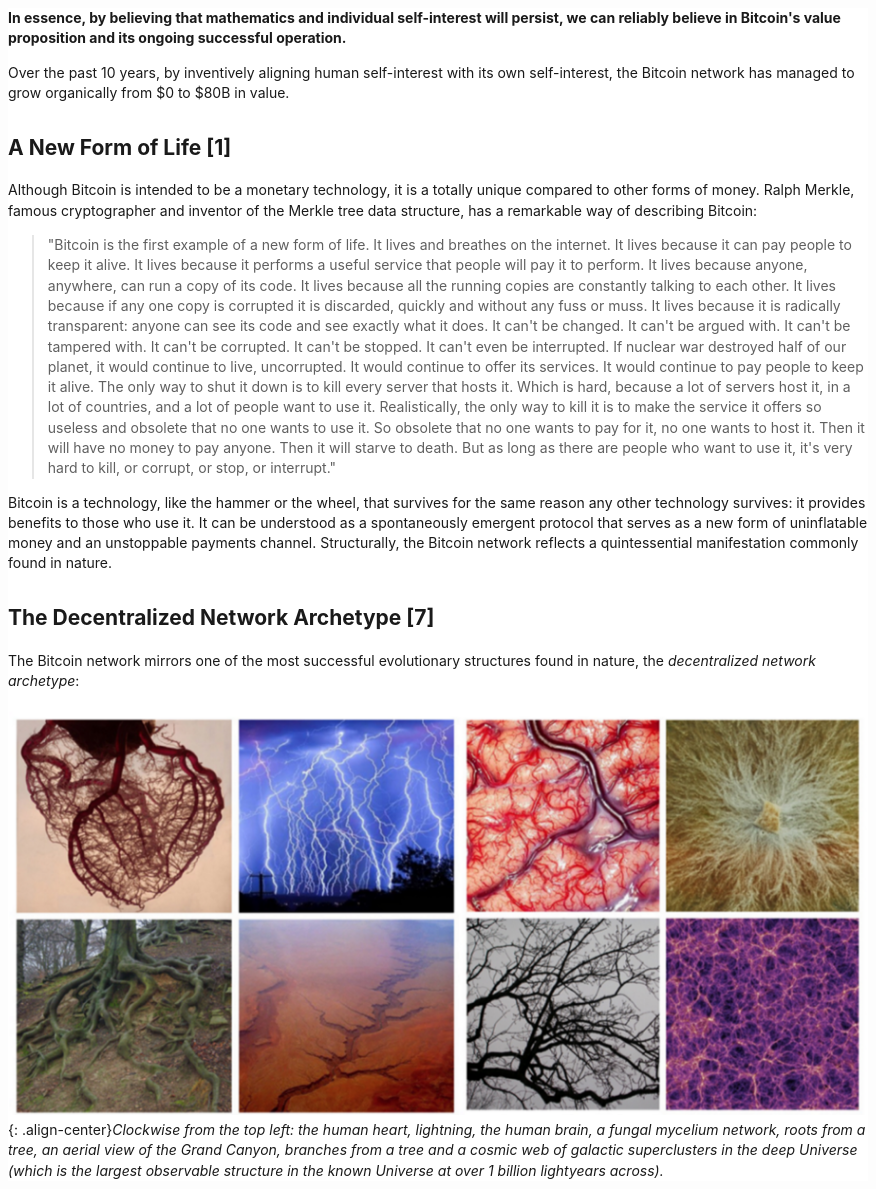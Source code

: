 **In essence, by believing that mathematics and individual self-interest will persist, we can reliably believe in Bitcoin's value proposition and its ongoing successful operation.**

Over the past 10 years, by inventively aligning human self-interest with its own self-interest, the Bitcoin network has managed to grow organically from $0 to $80B in value.

## A New Form of Life [1]

Although Bitcoin is intended to be a monetary technology, it is a totally unique compared to other forms of money. Ralph Merkle, famous cryptographer and inventor of the Merkle tree data structure, has a remarkable way of describing Bitcoin:

> "Bitcoin is the first example of a new form of life. It lives and breathes on the internet. It lives because it can pay people to keep it alive. It lives because it performs a useful service that people will pay it to perform. It lives because anyone, anywhere, can run a copy of its code. It lives because all the running copies are constantly talking to each other. It lives because if any one copy is corrupted it is discarded, quickly and without any fuss or muss. It lives because it is radically transparent: anyone can see its code and see exactly what it does.
It can't be changed. It can't be argued with. It can't be tampered with. It can't be corrupted. It can't be stopped. It can't even be interrupted.
If nuclear war destroyed half of our planet, it would continue to live, uncorrupted. It would continue to offer its services. It would continue to pay people to keep it alive.
The only way to shut it down is to kill every server that hosts it. Which is hard, because a lot of servers host it, in a lot of countries, and a lot of people want to use it.
Realistically, the only way to kill it is to make the service it offers so useless and obsolete that no one wants to use it. So obsolete that no one wants to pay for it, no one wants to host it. Then it will have no money to pay anyone. Then it will starve to death.
But as long as there are people who want to use it, it's very hard to kill, or corrupt, or stop, or interrupt."


Bitcoin is a technology, like the hammer or the wheel, that survives for the same reason any other technology survives: it provides benefits to those who use it. It can be understood as a spontaneously emergent protocol that serves as a new form of uninflatable money and an unstoppable payments channel. Structurally, the Bitcoin network reflects a quintessential manifestation commonly found in nature.

## The Decentralized Network Archetype [7]

The Bitcoin network mirrors one of the most successful evolutionary structures found in nature, the _decentralized network archetype_:

![Bitcoin Archetype](/assets/images/cy19q1/archetype.png){: .align-center}*Clockwise from the top left: the human heart, lightning, the human brain, a fungal mycelium network, roots from a tree, an aerial view of the Grand Canyon, branches from a tree and a cosmic web of galactic superclusters in the deep Universe (which is the largest observable structure in the known Universe at over 1 billion lightyears across).*
